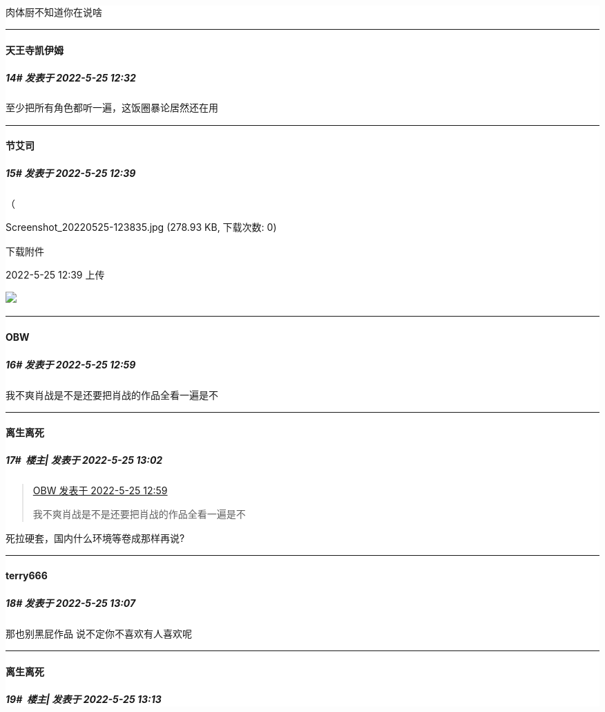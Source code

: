 肉体厨不知道你在说啥

*****

####  天王寺凯伊姆  
##### 14#       发表于 2022-5-25 12:32

至少把所有角色都听一遍，这饭圈暴论居然还在用

*****

####  节艾司  
##### 15#       发表于 2022-5-25 12:39

（

Screenshot_20220525-123835.jpg
(278.93 KB, 下载次数: 0)

下载附件

2022-5-25 12:39 上传

<img src="https://img.saraba1st.com/forum/202205/25/123934yhjjjx3n6zj36txx.jpg" referrerpolicy="no-referrer">

*****

####  OBW  
##### 16#       发表于 2022-5-25 12:59

我不爽肖战是不是还要把肖战的作品全看一遍是不

*****

####  离生离死  
##### 17#         楼主| 发表于 2022-5-25 13:02

<blockquote><a href="httphttps://bbs.saraba1st.com/2b/forum.php?mod=redirect&amp;goto=findpost&amp;pid=55983079&amp;ptid=2071300" target="_blank">OBW 发表于 2022-5-25 12:59</a>

我不爽肖战是不是还要把肖战的作品全看一遍是不</blockquote>
死拉硬套，国内什么环境等卷成那样再说?

*****

####  terry666  
##### 18#       发表于 2022-5-25 13:07

那也别黑屁作品 说不定你不喜欢有人喜欢呢

*****

####  离生离死  
##### 19#         楼主| 发表于 2022-5-25 13:13
